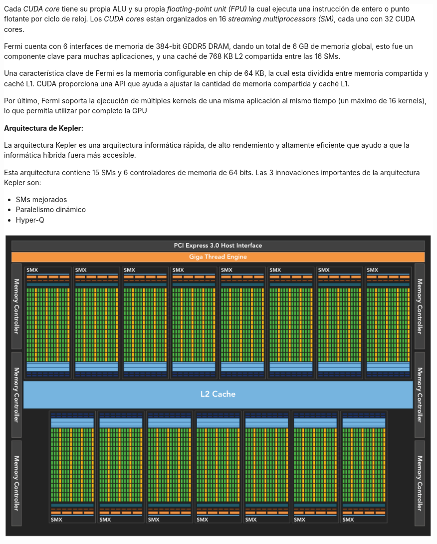 Cada *CUDA core* tiene su propia ALU y su propia *floating-point unit (FPU)* la cual ejecuta una instrucción de entero o punto flotante por ciclo de reloj. Los *CUDA cores* estan organizados en 16 *streaming multiprocessors (SM)*, cada uno con 32 CUDA cores.

Fermi cuenta con 6 interfaces de memoria  de 384-bit GDDR5 DRAM, dando un total de 6 GB de memoria global, esto fue un componente clave para muchas aplicaciones, y una caché de 768 KB L2 compartida entre las 16 SMs.

Una característica clave de Fermi es la memoria configurable en chip de 64 KB, la cual esta dividida entre memoria compartida y caché L1. CUDA proporciona una API que ayuda a ajustar la cantidad de memoria compartida y caché L1.

Por último, Fermi soporta la ejecución de múltiples kernels de una misma aplicación al mismo tiempo (un máximo de 16 kernels), lo que permitía utilizar por completo la GPU

**Arquitectura de Kepler:**

La arquitectura Kepler es una arquitectura informática rápida, de alto rendemiento y altamente eficiente que ayudo a que la informática híbrida fuera más accesible.

Esta arquitectura contiene 15 SMs y 6 controladores de memoria de 64 bits. Las 3 innovaciones importantes de la arquitectura Kepler son:

* SMs mejorados
* Paralelismo dinámico
* Hyper-Q

![Kepler](/Investigacion3/Imagenes/Kepler.png)
